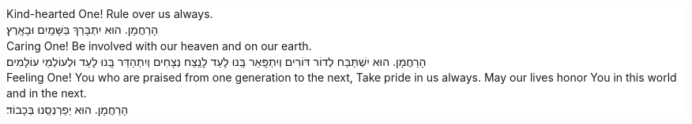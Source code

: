 <td style="vertical-align:top;" width="53%">
<div class="english">
Kind-hearted One!
    Rule over us always.
</div>
</td></tr>


<tr><td style="vertical-align:top;" width="46%">
<div class="liturgy"><span lang="he">
הָרַחֲמָן.
 הוּא יִתְבָּרַךְ בַּשָּׁמַֽיִם 
 וּבָאָֽרֶץ׃ 
</span></div>
</td>
 
<td style="vertical-align:top;" width="53%">
<div class="english">
Caring One!
Be involved with our heaven
and on our earth.
</div>
</td></tr>


<tr><td style="vertical-align:top;" width="46%">
<div class="liturgy"><span lang="he">
הָרַחֲמָן. 
הוּא יִשְׁתַּבַּח 
לְדוֹר דּוֹרִים 
וְיִתְפָּֽאַר בָּֽנוּ לָעַד לָנֵֽצַח נְצָחִים 
וְיִתְהַדַּר בָּֽנוּ לָעַד 
וּלְעוֹלְמֵי עוֹלָמִים׃ 
</span></div>
</td>
 
<td style="vertical-align:top;" width="53%">
<div class="english">
Feeling One!
You who are praised from one
generation to the next,
Take pride in us always.
May our lives honor You
 in this world and in the next.
</div>
</td></tr>


<tr><td style="vertical-align:top;" width="46%">
<div class="liturgy"><span lang="he">
הָרַחֲמָן. 
הוּא יְפַרְנְסֵֽנוּ בְּכָבוֹד׃
</span></div>
</td>
 